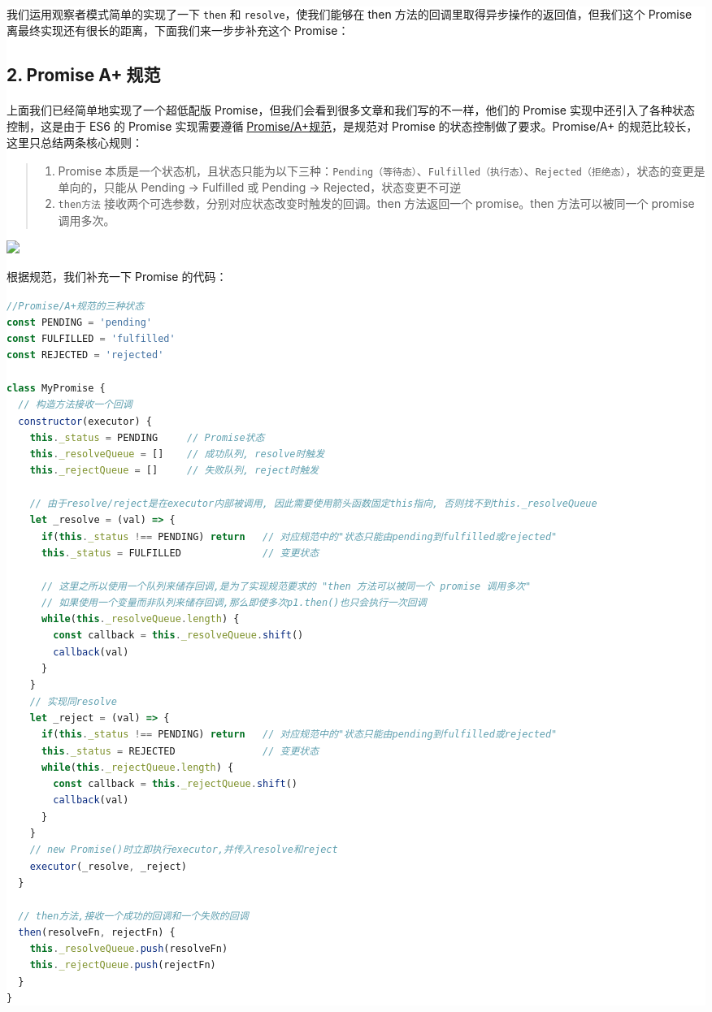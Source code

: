 我们运用观察者模式简单的实现了一下 `then` 和 `resolve`，使我们能够在 then 方法的回调里取得异步操作的返回值，但我们这个 Promise 离最终实现还有很长的距离，下面我们来一步步补充这个 Promise：

## 2\. Promise A+ 规范

上面我们已经简单地实现了一个超低配版 Promise，但我们会看到很多文章和我们写的不一样，他们的 Promise 实现中还引入了各种状态控制，这是由于 ES6 的 Promise 实现需要遵循 [Promise/A+规范](https://link.juejin.cn/?target=https%3A%2F%2Fpromisesaplus.com%2F "https://promisesaplus.com/")，是规范对 Promise 的状态控制做了要求。Promise/A+ 的规范比较长，这里只总结两条核心规则：

> 1.  Promise 本质是一个状态机，且状态只能为以下三种：`Pending（等待态）`、`Fulfilled（执行态）`、`Rejected（拒绝态）`，状态的变更是单向的，只能从 Pending -> Fulfilled 或 Pending -> Rejected，状态变更不可逆
> 2.  `then方法` 接收两个可选参数，分别对应状态改变时触发的回调。then 方法返回一个 promise。then 方法可以被同一个 promise 调用多次。

![](https://cdn.wallleap.cn/img/pic/illustration/202308041503163.jpeg)

根据规范，我们补充一下 Promise 的代码：

```js
//Promise/A+规范的三种状态
const PENDING = 'pending'
const FULFILLED = 'fulfilled'
const REJECTED = 'rejected'

class MyPromise {
  // 构造方法接收一个回调
  constructor(executor) {
    this._status = PENDING     // Promise状态
    this._resolveQueue = []    // 成功队列, resolve时触发
    this._rejectQueue = []     // 失败队列, reject时触发

    // 由于resolve/reject是在executor内部被调用, 因此需要使用箭头函数固定this指向, 否则找不到this._resolveQueue
    let _resolve = (val) => {
      if(this._status !== PENDING) return   // 对应规范中的"状态只能由pending到fulfilled或rejected"
      this._status = FULFILLED              // 变更状态

      // 这里之所以使用一个队列来储存回调,是为了实现规范要求的 "then 方法可以被同一个 promise 调用多次"
      // 如果使用一个变量而非队列来储存回调,那么即使多次p1.then()也只会执行一次回调
      while(this._resolveQueue.length) {    
        const callback = this._resolveQueue.shift()
        callback(val)
      }
    }
    // 实现同resolve
    let _reject = (val) => {
      if(this._status !== PENDING) return   // 对应规范中的"状态只能由pending到fulfilled或rejected"
      this._status = REJECTED               // 变更状态
      while(this._rejectQueue.length) {
        const callback = this._rejectQueue.shift()
        callback(val)
      }
    }
    // new Promise()时立即执行executor,并传入resolve和reject
    executor(_resolve, _reject)
  }

  // then方法,接收一个成功的回调和一个失败的回调
  then(resolveFn, rejectFn) {
    this._resolveQueue.push(resolveFn)
    this._rejectQueue.push(rejectFn)
  }
}
```
